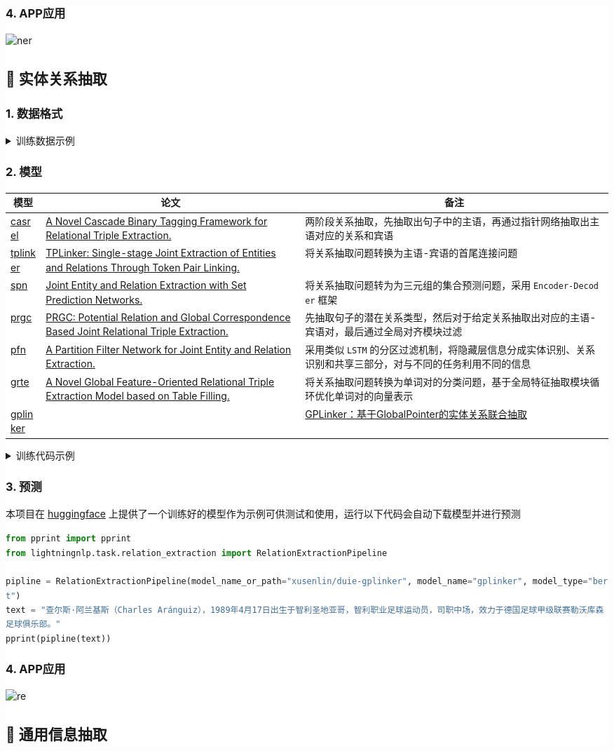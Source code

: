 ### 4. APP应用

![ner](./images/ner.png)


## 🔖 实体关系抽取

### 1. 数据格式

<details><summary>训练数据示例</summary></details>


### 2. 模型

| 模型                                                                  | 论文                                                                                                                                                 | 备注                                                                  |
|---------------------------------------------------------------------|----------------------------------------------------------------------------------------------------------------------------------------------------|---------------------------------------------------------------------|
| [casrel](lightningnlp/task/relation_extraction/casrel/model.py)     | [A Novel Cascade Binary Tagging Framework for Relational Triple Extraction.](https://aclanthology.org/2020.acl-main.136.pdf)                       | 两阶段关系抽取，先抽取出句子中的主语，再通过指针网络抽取出主语对应的关系和宾语                             |
| [tplinker](lightningnlp/task/relation_extraction/tplinker/model.py) | [TPLinker: Single-stage Joint Extraction of Entities and Relations Through Token Pair Linking.](https://aclanthology.org/2020.coling-main.138.pdf) | 将关系抽取问题转换为主语-宾语的首尾连接问题                                              |
| [spn](lightningnlp/task/relation_extraction/spn/model.py)           | [Joint Entity and Relation Extraction with Set Prediction Networks.](http://xxx.itp.ac.cn/pdf/2011.01675v2)                                        | 将关系抽取问题转为为三元组的集合预测问题，采用 `Encoder-Decoder` 框架                        |
| [prgc](lightningnlp/task/relation_extraction/prgc/model.py)         | [PRGC: Potential Relation and Global Correspondence Based Joint Relational Triple Extraction.](https://aclanthology.org/2021.acl-long.486.pdf)     | 先抽取句子的潜在关系类型，然后对于给定关系抽取出对应的主语-宾语对，最后通过全局对齐模块过滤                      |
| [pfn](lightningnlp/task/relation_extraction/pfn/model.py)           | [A Partition Filter Network for Joint Entity and Relation Extraction.](https://aclanthology.org/2021.emnlp-main.17.pdf)                            | 采用类似  `LSTM`  的分区过滤机制，将隐藏层信息分成实体识别、关系识别和共享三部分，对与不同的任务利用不同的信息        |
| [grte](lightningnlp/task/relation_extraction/grte/model.py)         | [A Novel Global Feature-Oriented Relational Triple Extraction Model based on Table Filling.](https://aclanthology.org/2021.emnlp-main.208.pdf)     | 将关系抽取问题转换为单词对的分类问题，基于全局特征抽取模块循环优化单词对的向量表示                           |
| [gplinker](lightningnlp/task/relation_extraction/gplinker/model.py) |                                                                                                                                                    | [GPLinker：基于GlobalPointer的实体关系联合抽取](https://kexue.fm/archives/8888) |


<details><summary>训练代码示例</summary></details>

### 3. 预测

本项目在 [huggingface](https://huggingface.co/xusenlin/duie-gplinker) 上提供了一个训练好的模型作为示例可供测试和使用，运行以下代码会自动下载模型并进行预测

```python
from pprint import pprint
from lightningnlp.task.relation_extraction import RelationExtractionPipeline

pipline = RelationExtractionPipeline(model_name_or_path="xusenlin/duie-gplinker", model_name="gplinker", model_type="bert")
text = "查尔斯·阿兰基斯（Charles Aránguiz），1989年4月17日出生于智利圣地亚哥，智利职业足球运动员，司职中场，效力于德国足球甲级联赛勒沃库森足球俱乐部。"
pprint(pipline(text))
```

### 4. APP应用

![re](./images/re.png)


## 🍭 通用信息抽取
